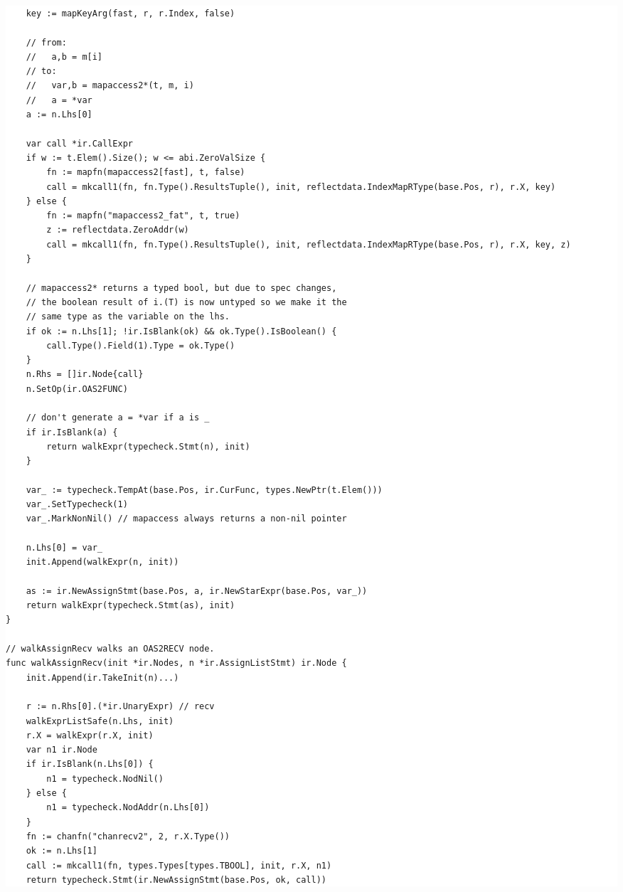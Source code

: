 ```
	key := mapKeyArg(fast, r, r.Index, false)

	// from:
	//   a,b = m[i]
	// to:
	//   var,b = mapaccess2*(t, m, i)
	//   a = *var
	a := n.Lhs[0]

	var call *ir.CallExpr
	if w := t.Elem().Size(); w <= abi.ZeroValSize {
		fn := mapfn(mapaccess2[fast], t, false)
		call = mkcall1(fn, fn.Type().ResultsTuple(), init, reflectdata.IndexMapRType(base.Pos, r), r.X, key)
	} else {
		fn := mapfn("mapaccess2_fat", t, true)
		z := reflectdata.ZeroAddr(w)
		call = mkcall1(fn, fn.Type().ResultsTuple(), init, reflectdata.IndexMapRType(base.Pos, r), r.X, key, z)
	}

	// mapaccess2* returns a typed bool, but due to spec changes,
	// the boolean result of i.(T) is now untyped so we make it the
	// same type as the variable on the lhs.
	if ok := n.Lhs[1]; !ir.IsBlank(ok) && ok.Type().IsBoolean() {
		call.Type().Field(1).Type = ok.Type()
	}
	n.Rhs = []ir.Node{call}
	n.SetOp(ir.OAS2FUNC)

	// don't generate a = *var if a is _
	if ir.IsBlank(a) {
		return walkExpr(typecheck.Stmt(n), init)
	}

	var_ := typecheck.TempAt(base.Pos, ir.CurFunc, types.NewPtr(t.Elem()))
	var_.SetTypecheck(1)
	var_.MarkNonNil() // mapaccess always returns a non-nil pointer

	n.Lhs[0] = var_
	init.Append(walkExpr(n, init))

	as := ir.NewAssignStmt(base.Pos, a, ir.NewStarExpr(base.Pos, var_))
	return walkExpr(typecheck.Stmt(as), init)
}

// walkAssignRecv walks an OAS2RECV node.
func walkAssignRecv(init *ir.Nodes, n *ir.AssignListStmt) ir.Node {
	init.Append(ir.TakeInit(n)...)

	r := n.Rhs[0].(*ir.UnaryExpr) // recv
	walkExprListSafe(n.Lhs, init)
	r.X = walkExpr(r.X, init)
	var n1 ir.Node
	if ir.IsBlank(n.Lhs[0]) {
		n1 = typecheck.NodNil()
	} else {
		n1 = typecheck.NodAddr(n.Lhs[0])
	}
	fn := chanfn("chanrecv2", 2, r.X.Type())
	ok := n.Lhs[1]
	call := mkcall1(fn, types.Types[types.TBOOL], init, r.X, n1)
	return typecheck.Stmt(ir.NewAssignStmt(base.Pos, ok, call))
```
